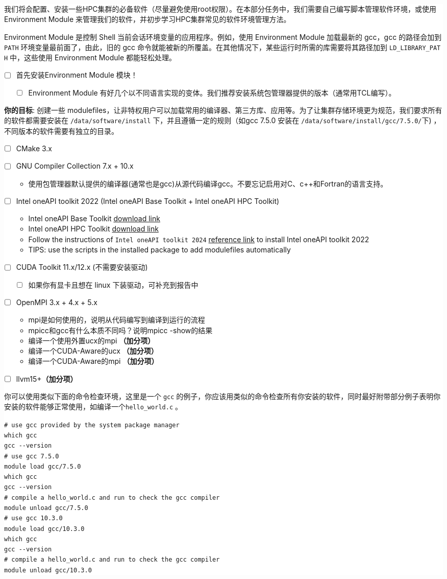 

我们将会配置、安装一些HPC集群的必备软件（尽量避免使用root权限）。在本部分任务中，我们需要自己编写脚本管理软件环境，或使用 Environment Module 来管理我们的软件，并初步学习HPC集群常见的软件环境管理方法。

Environment Module 是控制 Shell 当前会话环境变量的应用程序。例如，使用 Environment Module 加载最新的 gcc，gcc 的路径会加到 `PATH` 环境变量最前面了，由此，旧的 gcc 命令就能被新的所覆盖。在其他情况下，某些运行时所需的库需要将其路径加到 `LD_LIBRARY_PATH` 中，这些使用 Environment Module 都能轻松处理。



- [ ] 首先安装Environment Module 模块！
  - [ ] Environment Module 有好几个以不同语言实现的变体。我们推荐安装系统包管理器提供的版本（通常用TCL编写）。



**你的目标**: 创建一些 modulefiles，让非特权用户可以加载常用的编译器、第三方库、应用等。为了让集群存储环境更为规范，我们要求所有的软件都需要安装在 `/data/software/install` 下，并且遵循一定的规则（如gcc 7.5.0 安装在 `/data/software/install/gcc/7.5.0/`下) ，不同版本的软件需要有独立的目录。


- [ ] CMake 3.x
- [ ] GNU Compiler Collection 7.x + 10.x
  - 使用包管理器默认提供的编译器(通常也是gcc)从源代码编译gcc。不要忘记启用对C、c++和Fortran的语言支持。
- [ ] Intel oneAPI toolkit 2022 (Intel oneAPI Base Toolkit + Intel oneAPI HPC Toolkit)
  - Intel oneAPI Base Toolkit [download link](https://registrationcenter-download.intel.com/akdlm/IRC_NAS/7deeaac4-f605-4bcf-a81b-ea7531577c61/l_BaseKit_p_2023.1.0.46401_offline.sh)
  - Intel oneAPI HPC Toolkit [download link](https://registrationcenter-download.intel.com/akdlm/IRC_NAS/1ff1b38a-8218-4c53-9956-f0b264de35a4/l_HPCKit_p_2023.1.0.46346_offline.sh)
  - Follow the instructions of `Intel oneAPI toolkit 2024` [reference link](https://www.intel.cn/content/www/cn/zh/developer/tools/oneapi/toolkits.html) to install Intel oneAPI toolkit 2022
  - TIPS: use the scripts in the installed package to add modulefiles automatically
- [ ] CUDA Toolkit 11.x/12.x (不需要安装驱动)
  - [ ] 如果你有显卡且想在 linux 下装驱动，可补充到报告中
- [ ] OpenMPI 3.x + 4.x + 5.x
  - mpi是如何使用的，说明从代码编写到编译到运行的流程
  - mpicc和gcc有什么本质不同吗？说明mpicc -show的结果
  - 编译一个使用外置ucx的mpi **（加分项）**
  - 编译一个CUDA-Aware的ucx **（加分项）**
  - 编译一个CUDA-Aware的mpi **（加分项）**
- [ ] llvm15+**（加分项）**




你可以使用类似下面的命令检查环境，这里是一个 `gcc` 的例子，你应该用类似的命令检查所有你安装的软件，同时最好附带部分例子表明你安装的软件能够正常使用，如编译一个`hello_world.c` 。


```shell
# use gcc provided by the system package manager
which gcc
gcc --version
# use gcc 7.5.0
module load gcc/7.5.0
which gcc
gcc --version
# compile a hello_world.c and run to check the gcc compiler
module unload gcc/7.5.0
# use gcc 10.3.0
module load gcc/10.3.0
which gcc
gcc --version
# compile a hello_world.c and run to check the gcc compiler
module unload gcc/10.3.0
```
